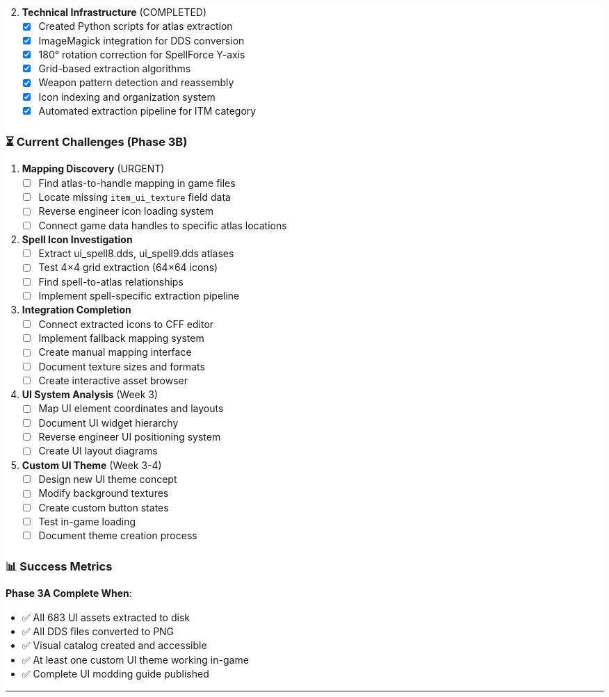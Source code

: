 2. **Technical Infrastructure** (COMPLETED)
    - [x] Created Python scripts for atlas extraction
    - [x] ImageMagick integration for DDS conversion
    - [x] 180° rotation correction for SpellForce Y-axis
    - [x] Grid-based extraction algorithms
    - [x] Weapon pattern detection and reassembly
    - [x] Icon indexing and organization system
    - [x] Automated extraction pipeline for ITM category

### ⏳ Current Challenges (Phase 3B)

1. **Mapping Discovery** (URGENT)
    - [ ] Find atlas-to-handle mapping in game files
    - [ ] Locate missing `item_ui_texture` field data
    - [ ] Reverse engineer icon loading system
    - [ ] Connect game data handles to specific atlas locations

2. **Spell Icon Investigation**
    - [ ] Extract ui_spell8.dds, ui_spell9.dds atlases
    - [ ] Test 4×4 grid extraction (64×64 icons)
    - [ ] Find spell-to-atlas relationships
    - [ ] Implement spell-specific extraction pipeline

3. **Integration Completion**
    - [ ] Connect extracted icons to CFF editor
    - [ ] Implement fallback mapping system
    - [ ] Create manual mapping interface
   - [ ] Document texture sizes and formats
   - [ ] Create interactive asset browser

4. **UI System Analysis** (Week 3)
   - [ ] Map UI element coordinates and layouts
   - [ ] Document UI widget hierarchy
   - [ ] Reverse engineer UI positioning system
   - [ ] Create UI layout diagrams

5. **Custom UI Theme** (Week 3-4)
   - [ ] Design new UI theme concept
   - [ ] Modify background textures
   - [ ] Create custom button states
   - [ ] Test in-game loading
   - [ ] Document theme creation process

### 📊 Success Metrics

**Phase 3A Complete When**:
- ✅ All 683 UI assets extracted to disk
- ✅ All DDS files converted to PNG
- ✅ Visual catalog created and accessible
- ✅ At least one custom UI theme working in-game
- ✅ Complete UI modding guide published

---
